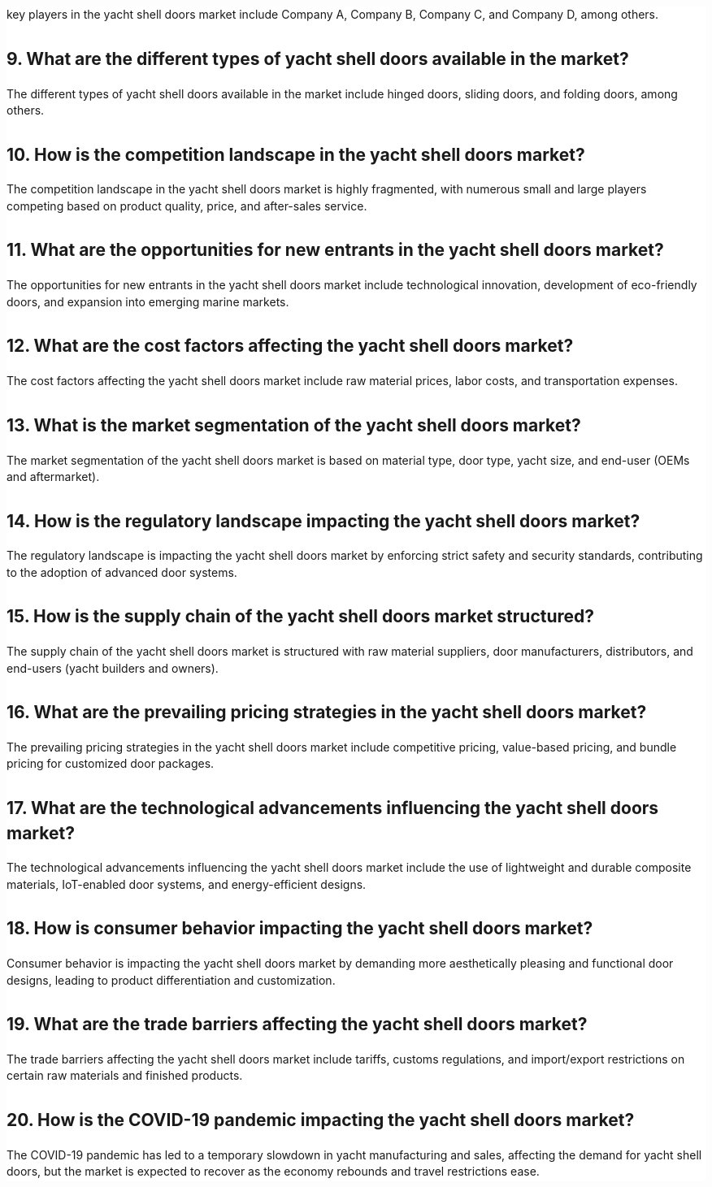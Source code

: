 key players in the yacht shell doors market include Company A, Company B, Company C, and Company D, among others.</p><h2>9. What are the different types of yacht shell doors available in the market?</h2><p>The different types of yacht shell doors available in the market include hinged doors, sliding doors, and folding doors, among others.</p><h2>10. How is the competition landscape in the yacht shell doors market?</h2><p>The competition landscape in the yacht shell doors market is highly fragmented, with numerous small and large players competing based on product quality, price, and after-sales service.</p><h2>11. What are the opportunities for new entrants in the yacht shell doors market?</h2><p>The opportunities for new entrants in the yacht shell doors market include technological innovation, development of eco-friendly doors, and expansion into emerging marine markets.</p><h2>12. What are the cost factors affecting the yacht shell doors market?</h2><p>The cost factors affecting the yacht shell doors market include raw material prices, labor costs, and transportation expenses.</p><h2>13. What is the market segmentation of the yacht shell doors market?</h2><p>The market segmentation of the yacht shell doors market is based on material type, door type, yacht size, and end-user (OEMs and aftermarket).</p><h2>14. How is the regulatory landscape impacting the yacht shell doors market?</h2><p>The regulatory landscape is impacting the yacht shell doors market by enforcing strict safety and security standards, contributing to the adoption of advanced door systems.</p><h2>15. How is the supply chain of the yacht shell doors market structured?</h2><p>The supply chain of the yacht shell doors market is structured with raw material suppliers, door manufacturers, distributors, and end-users (yacht builders and owners).</p><h2>16. What are the prevailing pricing strategies in the yacht shell doors market?</h2><p>The prevailing pricing strategies in the yacht shell doors market include competitive pricing, value-based pricing, and bundle pricing for customized door packages.</p><h2>17. What are the technological advancements influencing the yacht shell doors market?</h2><p>The technological advancements influencing the yacht shell doors market include the use of lightweight and durable composite materials, IoT-enabled door systems, and energy-efficient designs.</p><h2>18. How is consumer behavior impacting the yacht shell doors market?</h2><p>Consumer behavior is impacting the yacht shell doors market by demanding more aesthetically pleasing and functional door designs, leading to product differentiation and customization.</p><h2>19. What are the trade barriers affecting the yacht shell doors market?</h2><p>The trade barriers affecting the yacht shell doors market include tariffs, customs regulations, and import/export restrictions on certain raw materials and finished products.</p><h2>20. How is the COVID-19 pandemic impacting the yacht shell doors market?</h2><p>The COVID-19 pandemic has led to a temporary slowdown in yacht manufacturing and sales, affecting the demand for yacht shell doors, but the market is expected to recover as the economy rebounds and travel restrictions ease.</p></body></html></strong></p>
